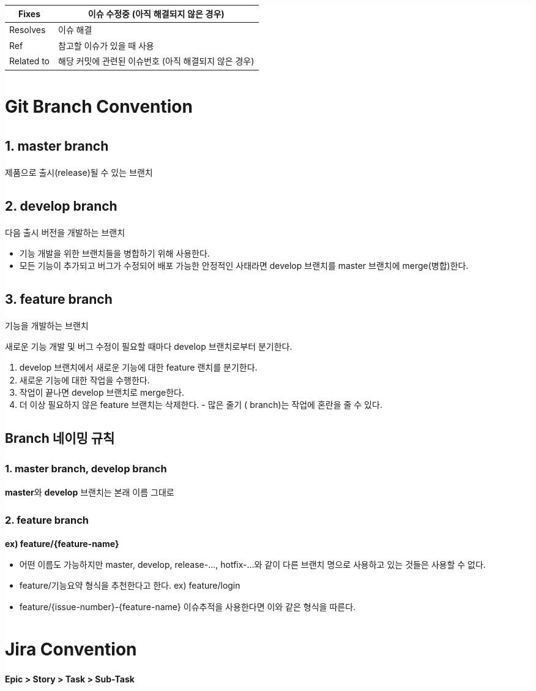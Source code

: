   | Fixes      | 이슈 수정중 (아직 해결되지 않은 경우)                 |
  | ---------- | ----------------------------------------------------- |
  | Resolves   | 이슈 해결                                             |
  | Ref        | 참고할 이슈가 있을 때 사용                            |
  | Related to | 해당 커밋에 관련된 이슈번호 (아직 해결되지 않은 경우) |

# Git Branch Convention

## **1. master branch**

제품으로 출시(release)될 수 있는 브랜치

## **2. develop branch**

다음 출시 버전을 개발하는 브랜치

- 기능 개발을 위한 브랜치들을 병합하기 위해 사용한다.
- 모든 기능이 추가되고 버그가 수정되어 배포 가능한 안정적인 사태라면 develop 브랜치를 master 브랜치에 merge(병합)한다.

## **3. feature branch**

기능을 개발하는 브랜치

새로운 기능 개발 및 버그 수정이 필요할 때마다 develop 브랜치로부터 분기한다.

1. develop 브랜치에서 새로운 기능에 대한 feature 랜치를 분기한다.
2. 새로운 기능에 대한 작업을 수행한다.
3. 작업이 끝나면 develop 브랜치로 merge한다.
4. 더 이상 필요하지 않은 feature 브랜치는 삭제한다. - 많은 줄기 ( branch)는 작업에 혼란을 줄 수 있다.

## **Branch 네이밍 규칙**

### **1. master branch, develop branch**

**master**와 **develop** 브랜치는 본래 이름 그대로

### **2. feature branch**

**ex) feature/{feature-name}**

- 어떤 이름도 가능하지만 master, develop, release-..., hotfix-...와 같이 다른 브랜치 명으로 사용하고 있는 것들은 사용할 수 없다.

- feature/기능요약 형식을 추천한다고 한다. ex) feature/login

- feature/{issue-number}-{feature-name} 이슈추적을 사용한다면 이와 같은 형식을 따른다.

# Jira Convention

**Epic > Story > Task > Sub-Task**
